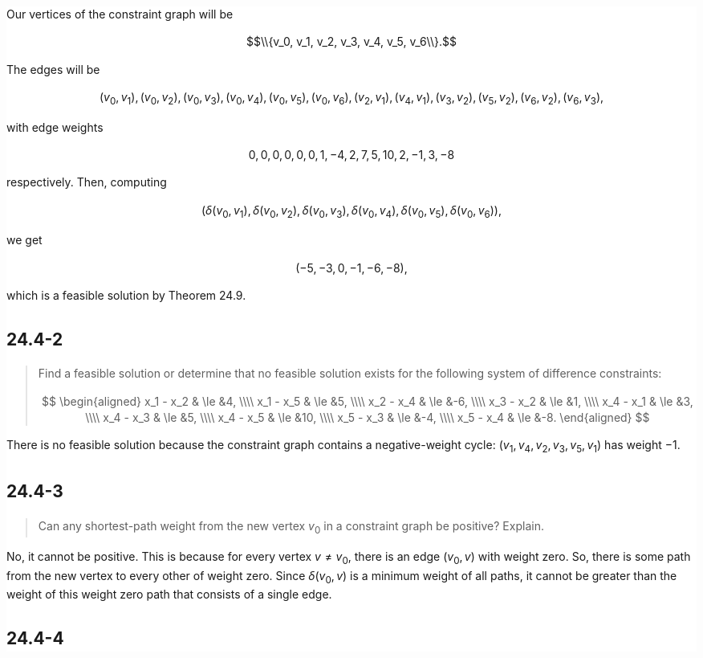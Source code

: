 Our vertices of the constraint graph will be

$$\\{v_0, v_1, v_2, v_3, v_4, v_5, v_6\\}.$$

The edges will be

$$(v_0, v_1), (v_0, v_2), (v_0, v_3), (v_0, v_4), (v_0, v_5), (v_0, v_6), (v_2, v_1), (v_4, v_1), (v_3, v_2), (v_5, v_2), (v_6, v_2), (v_6, v_3),$$

with edge weights

$$0, 0, 0, 0, 0, 0, 1, -4, 2, 7, 5, 10, 2, -1, 3, -8$$

respectively. Then, computing

$$(\delta(v_0, v_1), \delta(v_0, v_2), \delta(v_0, v_3), \delta(v_0, v_4), \delta(v_0, v_5), \delta(v_0, v_6)),$$

we get

$$(-5, -3, 0, -1, -6, -8),$$

which is a feasible solution by Theorem 24.9.

## 24.4-2

> Find a feasible solution or determine that no feasible solution exists for the following system of difference constraints:
>
> $$
> \begin{aligned}
> x_1 - x_2 & \le &4, \\\\
> x_1 - x_5 & \le &5, \\\\
> x_2 - x_4 & \le &-6, \\\\
> x_3 - x_2 & \le &1, \\\\
> x_4 - x_1 & \le &3, \\\\
> x_4 - x_3 & \le &5, \\\\
> x_4 - x_5 & \le &10, \\\\
> x_5 - x_3 & \le &-4, \\\\
> x_5 - x_4 & \le &-8.
> \end{aligned}
> $$

There is no feasible solution because the constraint graph contains a negative-weight cycle: $(v_1, v_4, v_2, v_3, v_5, v_1)$ has weight $-1$.

## 24.4-3

> Can any shortest-path weight from the new vertex $v_0$ in a constraint graph be positive? Explain.

No, it cannot be positive. This is because for every vertex $v \ne v_0$, there is an edge $(v_0, v)$ with weight zero. So, there is some path from the new vertex to every other of weight zero. Since $\delta(v_0, v)$ is a minimum weight of all paths, it cannot be greater than the weight of this weight zero path that consists of a single edge.

## 24.4-4
